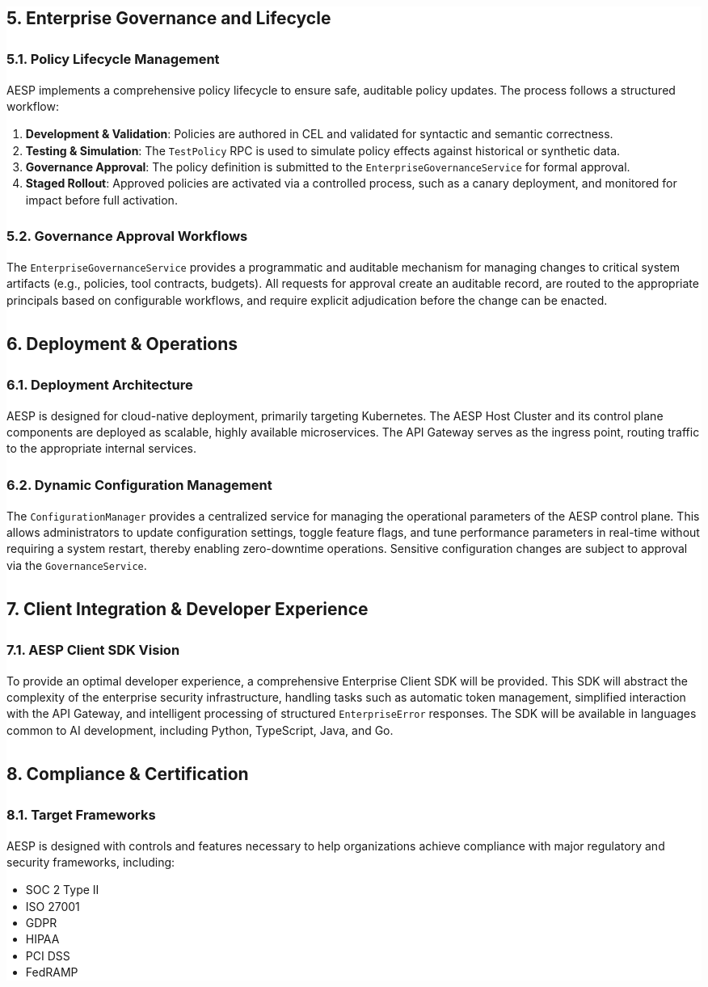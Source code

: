 ## **5. Enterprise Governance and Lifecycle**

### **5.1. Policy Lifecycle Management**
AESP implements a comprehensive policy lifecycle to ensure safe, auditable policy updates. The process follows a structured workflow:
1.  **Development & Validation**: Policies are authored in CEL and validated for syntactic and semantic correctness.
2.  **Testing & Simulation**: The `TestPolicy` RPC is used to simulate policy effects against historical or synthetic data.
3.  **Governance Approval**: The policy definition is submitted to the `EnterpriseGovernanceService` for formal approval.
4.  **Staged Rollout**: Approved policies are activated via a controlled process, such as a canary deployment, and monitored for impact before full activation.

### **5.2. Governance Approval Workflows**
The `EnterpriseGovernanceService` provides a programmatic and auditable mechanism for managing changes to critical system artifacts (e.g., policies, tool contracts, budgets). All requests for approval create an auditable record, are routed to the appropriate principals based on configurable workflows, and require explicit adjudication before the change can be enacted.

## **6. Deployment & Operations**

### **6.1. Deployment Architecture**
AESP is designed for cloud-native deployment, primarily targeting Kubernetes. The AESP Host Cluster and its control plane components are deployed as scalable, highly available microservices. The API Gateway serves as the ingress point, routing traffic to the appropriate internal services.

### **6.2. Dynamic Configuration Management**
The `ConfigurationManager` provides a centralized service for managing the operational parameters of the AESP control plane. This allows administrators to update configuration settings, toggle feature flags, and tune performance parameters in real-time without requiring a system restart, thereby enabling zero-downtime operations. Sensitive configuration changes are subject to approval via the `GovernanceService`.

## **7. Client Integration & Developer Experience**

### **7.1. AESP Client SDK Vision**
To provide an optimal developer experience, a comprehensive Enterprise Client SDK will be provided. This SDK will abstract the complexity of the enterprise security infrastructure, handling tasks such as automatic token management, simplified interaction with the API Gateway, and intelligent processing of structured `EnterpriseError` responses. The SDK will be available in languages common to AI development, including Python, TypeScript, Java, and Go.

## **8. Compliance & Certification**

### **8.1. Target Frameworks**
AESP is designed with controls and features necessary to help organizations achieve compliance with major regulatory and security frameworks, including:
*   SOC 2 Type II
*   ISO 27001
*   GDPR
*   HIPAA
*   PCI DSS
*   FedRAMP
